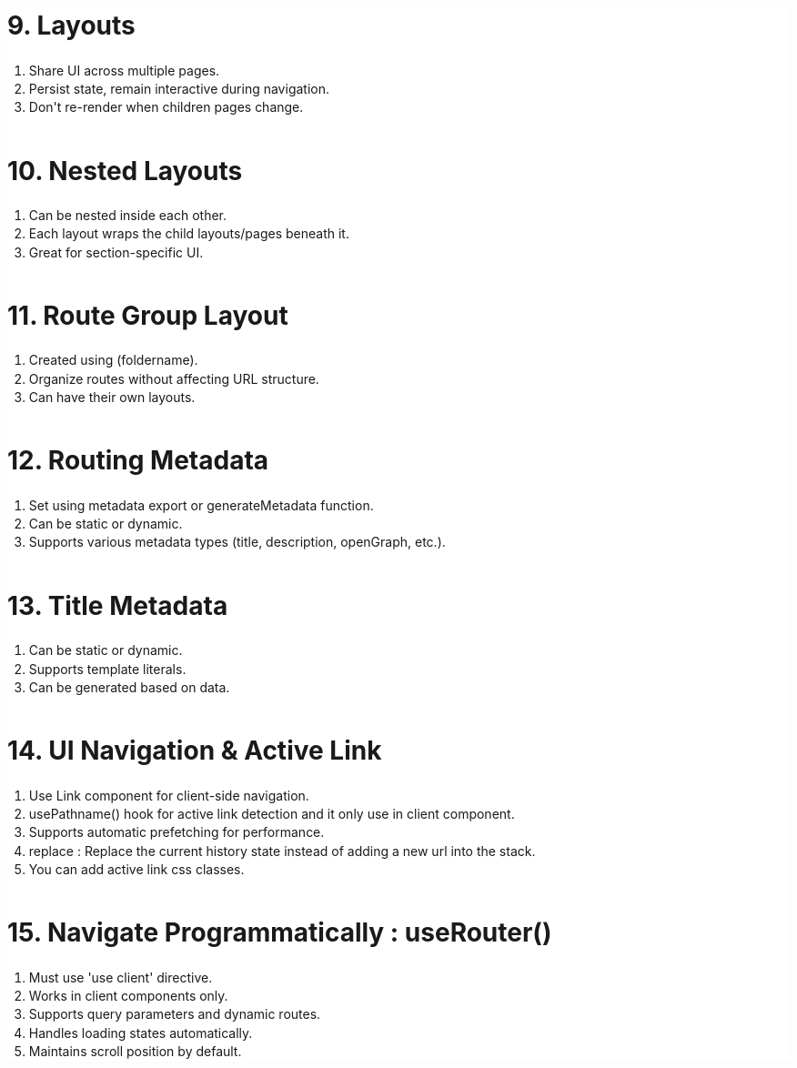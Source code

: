 # 9. Layouts

1. Share UI across multiple pages.
2. Persist state, remain interactive during navigation.
3. Don't re-render when children pages change.

# 10. Nested Layouts

1. Can be nested inside each other.
2. Each layout wraps the child layouts/pages beneath it.
3. Great for section-specific UI.

# 11. Route Group Layout

1. Created using (foldername).
2. Organize routes without affecting URL structure.
3. Can have their own layouts.

# 12. Routing Metadata

1. Set using metadata export or generateMetadata function.
2. Can be static or dynamic.
3. Supports various metadata types (title, description, openGraph, etc.).

# 13. Title Metadata

1. Can be static or dynamic.
2. Supports template literals.
3. Can be generated based on data.

# 14. UI Navigation & Active Link

1. Use Link component for client-side navigation.
2. usePathname() hook for active link detection and it only use in client component.
3. Supports automatic prefetching for performance.
4. replace : Replace the current history state instead of adding a new url into the stack.
5. You can add active link css classes.

# 15. Navigate Programmatically : useRouter()

1. Must use 'use client' directive.
2. Works in client components only.
3. Supports query parameters and dynamic routes.
4. Handles loading states automatically.
5. Maintains scroll position by default.
